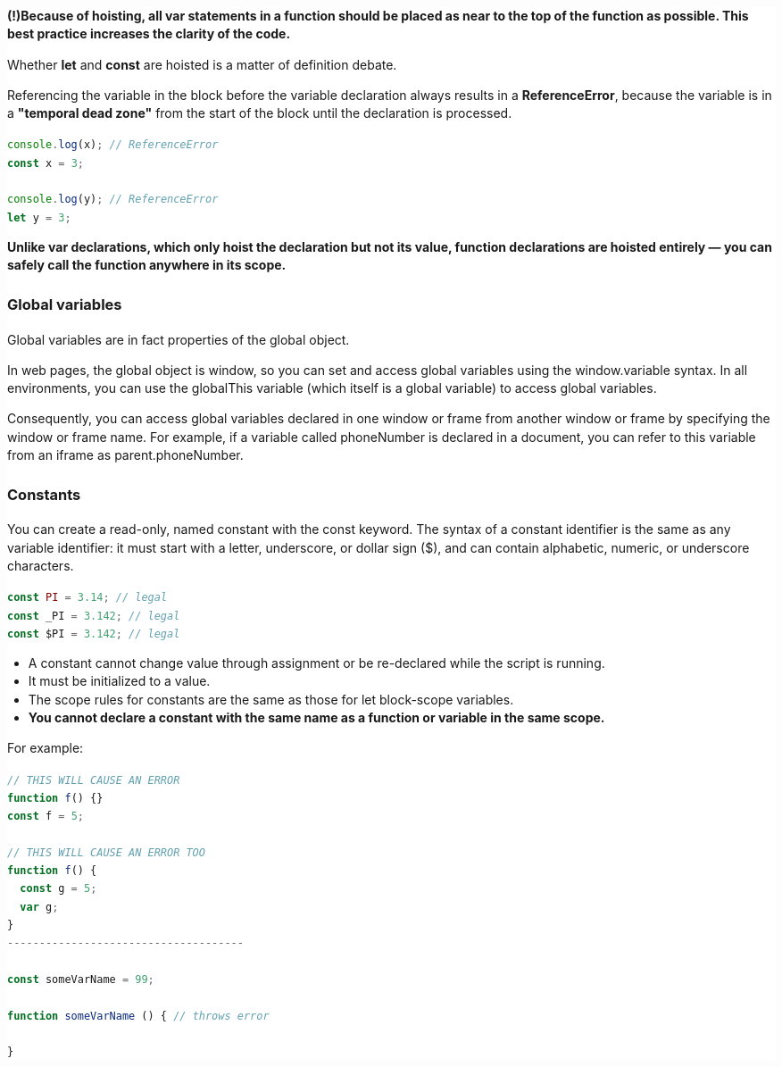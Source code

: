 **(!)Because of hoisting, all var statements in a function should be placed as near to the top of the function as possible. This best practice increases the clarity of the code.**

Whether **let** and **const** are hoisted is a matter of definition debate.

Referencing the variable in the block before the variable declaration always results in a **ReferenceError**, because the variable is in a **"temporal dead zone"** from the start of the block until the declaration is processed.

```javascript
console.log(x); // ReferenceError
const x = 3;

console.log(y); // ReferenceError
let y = 3;
```

**Unlike var declarations, which only hoist the declaration but not its value, function declarations are hoisted entirely — you can safely call the function anywhere in its scope.**

### Global variables

Global variables are in fact properties of the global object.

In web pages, the global object is window, so you can set and access global variables using the window.variable syntax. In all environments, you can use the globalThis variable (which itself is a global variable) to access global variables.

Consequently, you can access global variables declared in one window or frame from another window or frame by specifying the window or frame name. For example, if a variable called phoneNumber is declared in a document, you can refer to this variable from an iframe as parent.phoneNumber.

### Constants

You can create a read-only, named constant with the const keyword. The syntax of a constant identifier is the same as any variable identifier: it must start with a letter, underscore, or dollar sign ($), and can contain alphabetic, numeric, or underscore characters.

```javascript
const PI = 3.14; // legal
const _PI = 3.142; // legal
const $PI = 3.142; // legal
```

- A constant cannot change value through assignment or be re-declared while the script is running.
- It must be initialized to a value.
- The scope rules for constants are the same as those for let block-scope variables.
- **You cannot declare a constant with the same name as a function or variable in the same scope.**

For example:

```javascript
// THIS WILL CAUSE AN ERROR
function f() {}
const f = 5;

// THIS WILL CAUSE AN ERROR TOO
function f() {
  const g = 5;
  var g;
}
-------------------------------------

const someVarName = 99;

function someVarName () { // throws error

}

```